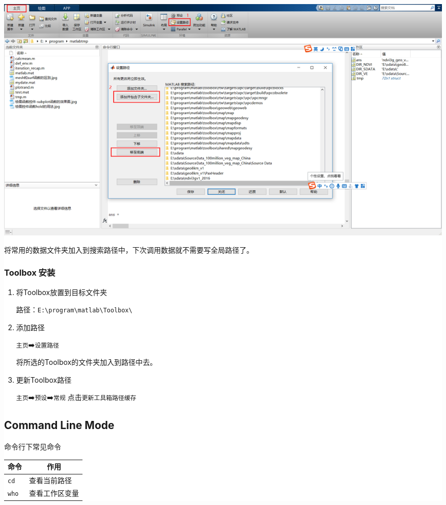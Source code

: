 ![如何配置搜索路径](/note-for-matlab/搜索路径的配置.png)

将常用的数据文件夹加入到搜索路径中，下次调用数据就不需要写全局路径了。

### Toolbox 安装

1. 将Toolbox放置到目标文件夹

   路径：`E:\program\matlab\Toolbox\`

2. 添加路径

   `主页`:arrow_right:`设置路径`

   将所选的Toolbox的文件夹加入到路径中去。

3. 更新Toolbox路径

   `主页`:arrow_right:`预设`:arrow_right:`常规` 点击`更新工具箱路径缓存`



## Command Line Mode

命令行下常见命令

|命令|作用|
|---|---|
|`cd`|查看当前路径|
|`who`|查看工作区变量|

